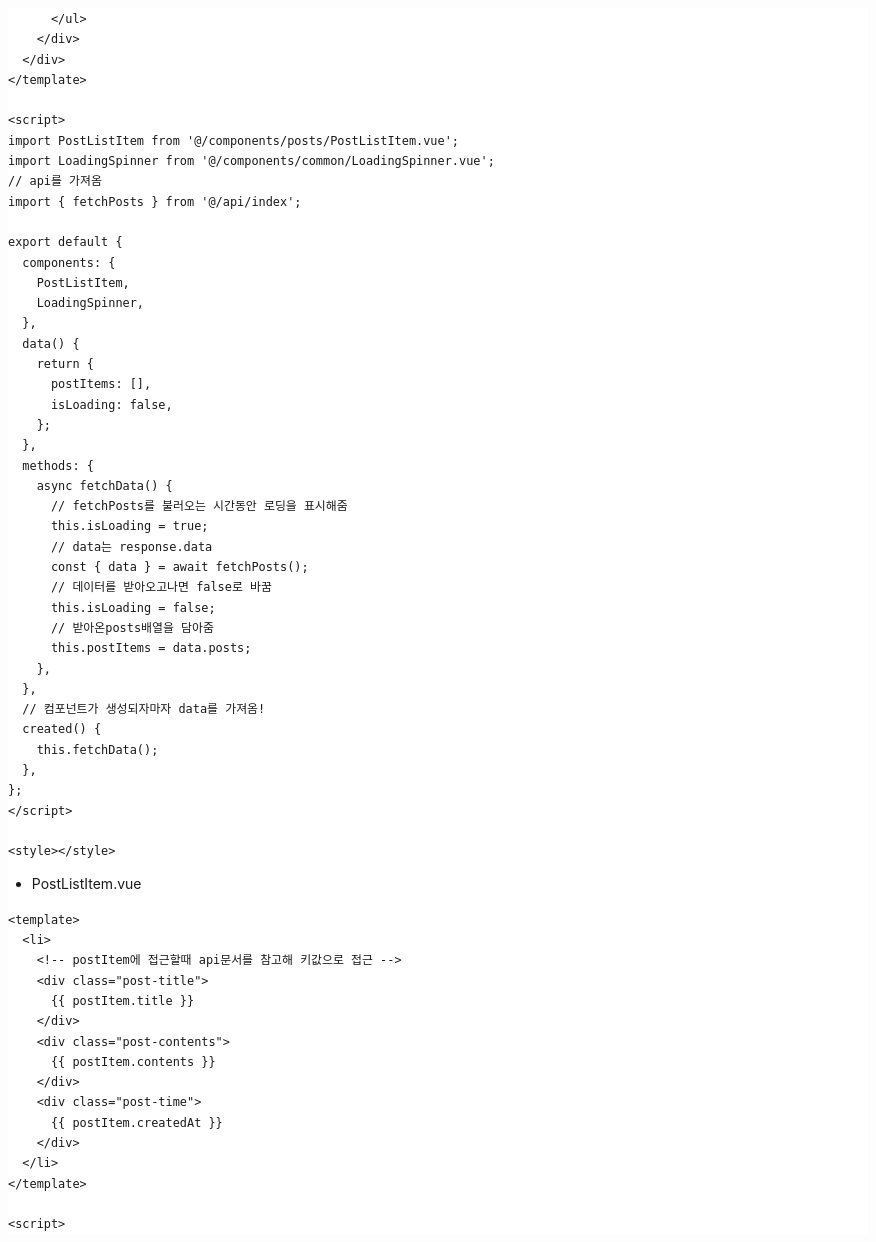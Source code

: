```vue
      </ul>
    </div>
  </div>
</template>

<script>
import PostListItem from '@/components/posts/PostListItem.vue';
import LoadingSpinner from '@/components/common/LoadingSpinner.vue';
// api를 가져옴
import { fetchPosts } from '@/api/index';

export default {
  components: {
    PostListItem,
    LoadingSpinner,
  },
  data() {
    return {
      postItems: [],
      isLoading: false,
    };
  },
  methods: {
    async fetchData() {
      // fetchPosts를 불러오는 시간동안 로딩을 표시해줌
      this.isLoading = true;
      // data는 response.data
      const { data } = await fetchPosts();
      // 데이터를 받아오고나면 false로 바꿈
      this.isLoading = false;
      // 받아온posts배열을 담아줌
      this.postItems = data.posts;
    },
  },
  // 컴포넌트가 생성되자마자 data를 가져옴!
  created() {
    this.fetchData();
  },
};
</script>

<style></style>

```

- PostListItem.vue

```vue
<template>
  <li>
    <!-- postItem에 접근할때 api문서를 참고해 키값으로 접근 -->
    <div class="post-title">
      {{ postItem.title }}
    </div>
    <div class="post-contents">
      {{ postItem.contents }}
    </div>
    <div class="post-time">
      {{ postItem.createdAt }}
    </div>
  </li>
</template>

<script>
```